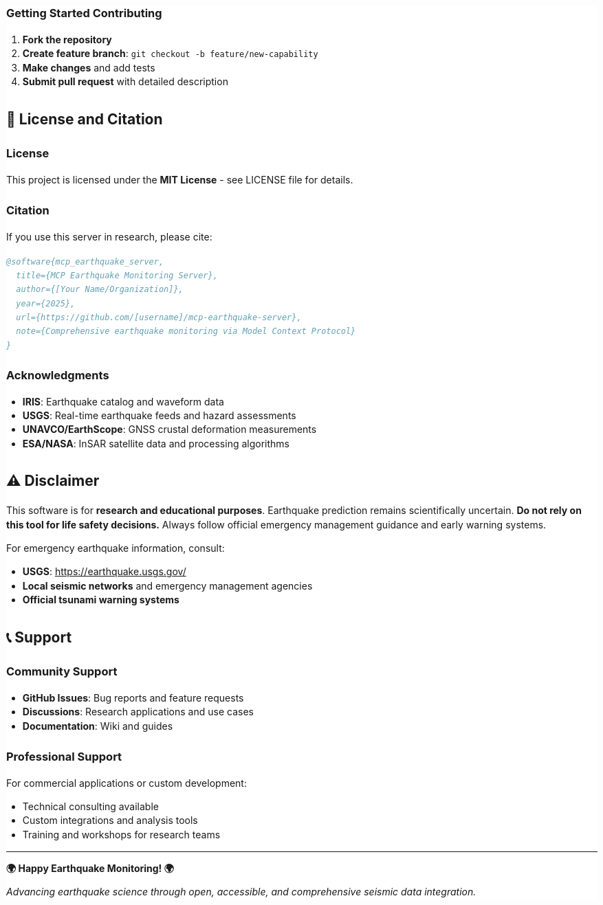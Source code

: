 ### Getting Started Contributing
1. **Fork the repository**
2. **Create feature branch**: `git checkout -b feature/new-capability`
3. **Make changes** and add tests
4. **Submit pull request** with detailed description

## 📄 License and Citation

### License
This project is licensed under the **MIT License** - see LICENSE file for details.

### Citation
If you use this server in research, please cite:
```bibtex
@software{mcp_earthquake_server,
  title={MCP Earthquake Monitoring Server},
  author={[Your Name/Organization]},
  year={2025},
  url={https://github.com/[username]/mcp-earthquake-server},
  note={Comprehensive earthquake monitoring via Model Context Protocol}
}
```

### Acknowledgments
- **IRIS**: Earthquake catalog and waveform data
- **USGS**: Real-time earthquake feeds and hazard assessments  
- **UNAVCO/EarthScope**: GNSS crustal deformation measurements
- **ESA/NASA**: InSAR satellite data and processing algorithms

## ⚠️ Disclaimer

This software is for **research and educational purposes**. Earthquake prediction remains scientifically uncertain. **Do not rely on this tool for life safety decisions.** Always follow official emergency management guidance and early warning systems.

For emergency earthquake information, consult:
- **USGS**: https://earthquake.usgs.gov/
- **Local seismic networks** and emergency management agencies
- **Official tsunami warning systems**

## 📞 Support

### Community Support
- **GitHub Issues**: Bug reports and feature requests
- **Discussions**: Research applications and use cases
- **Documentation**: Wiki and guides

### Professional Support
For commercial applications or custom development:
- Technical consulting available
- Custom integrations and analysis tools
- Training and workshops for research teams

---

**🌍 Happy Earthquake Monitoring! 🌍**

*Advancing earthquake science through open, accessible, and comprehensive seismic data integration.*
